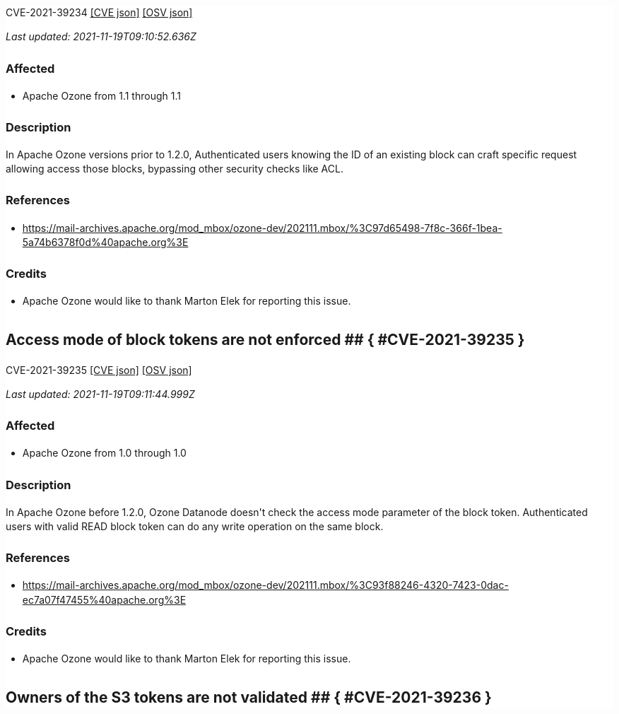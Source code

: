 CVE-2021-39234 [\[CVE json\]](./CVE-2021-39234.cve.json) [\[OSV json\]](./CVE-2021-39234.osv.json)



_Last updated: 2021-11-19T09:10:52.636Z_

### Affected

* Apache Ozone from 1.1 through 1.1


### Description

In Apache Ozone versions prior to 1.2.0, Authenticated users knowing the ID of an existing block can craft specific request allowing access those blocks, bypassing other security checks like ACL. 

### References
* https://mail-archives.apache.org/mod_mbox/ozone-dev/202111.mbox/%3C97d65498-7f8c-366f-1bea-5a74b6378f0d%40apache.org%3E


### Credits
* Apache Ozone would like to thank Marton Elek for reporting this issue.


## Access mode of block tokens are not enforced ## { #CVE-2021-39235 }

CVE-2021-39235 [\[CVE json\]](./CVE-2021-39235.cve.json) [\[OSV json\]](./CVE-2021-39235.osv.json)



_Last updated: 2021-11-19T09:11:44.999Z_

### Affected

* Apache Ozone from 1.0 through 1.0


### Description

In Apache Ozone before 1.2.0, Ozone Datanode doesn't check the access mode parameter of the block token. Authenticated users with valid READ block token can do any write operation on the same block. 

### References
* https://mail-archives.apache.org/mod_mbox/ozone-dev/202111.mbox/%3C93f88246-4320-7423-0dac-ec7a07f47455%40apache.org%3E


### Credits
* Apache Ozone would like to thank Marton Elek for reporting this issue.


## Owners of the S3 tokens are not validated ## { #CVE-2021-39236 }
